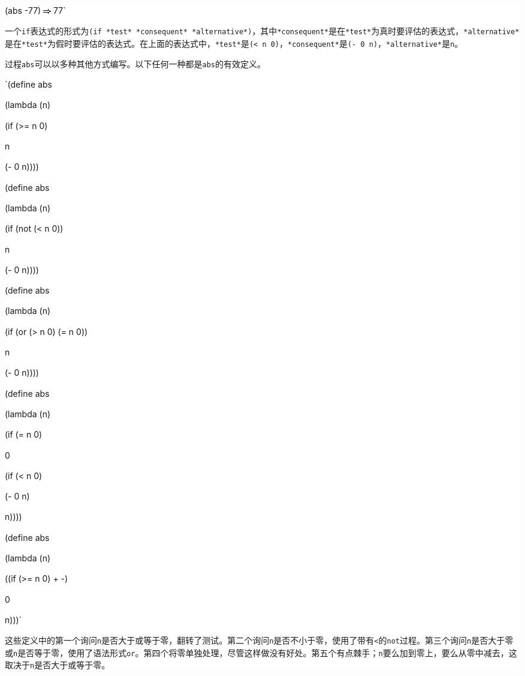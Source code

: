 (abs -77) ![<graphic>](img/ch2_0.gif) 77`

一个`if`表达式的形式为`(if *test* *consequent* *alternative*)`，其中`*consequent*`是在`*test*`为真时要评估的表达式，`*alternative*`是在`*test*`为假时要评估的表达式。在上面的表达式中，`*test*`是`(< n 0)`，`*consequent*`是`(- 0 n)`，`*alternative*`是`n`。

过程`abs`可以以多种其他方式编写。以下任何一种都是`abs`的有效定义。

`(define abs

(lambda (n)

(if (>= n 0)

n

(- 0 n))))

(define abs

(lambda (n)

(if (not (< n 0))

n

(- 0 n))))

(define abs

(lambda (n)

(if (or (> n 0) (= n 0))

n

(- 0 n))))

(define abs

(lambda (n)

(if (= n 0)

0

(if (< n 0)

(- 0 n)

n))))

(define abs

(lambda (n)

((if (>= n 0) + -)

0

n)))`

这些定义中的第一个询问`n`是否大于或等于零，翻转了测试。第二个询问`n`是否不小于零，使用了带有`<`的`not`过程。第三个询问`n`是否大于零或`n`是否等于零，使用了语法形式`or`。第四个将零单独处理，尽管这样做没有好处。第五个有点棘手；`n`要么加到零上，要么从零中减去，这取决于`n`是否大于或等于零。
